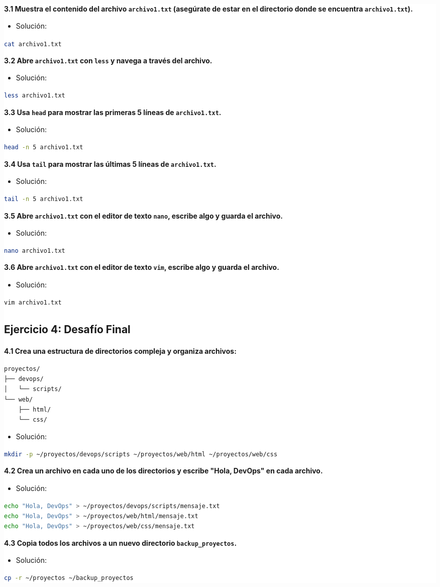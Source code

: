 **3.1 Muestra el contenido del archivo `archivo1.txt` (asegúrate de estar en el directorio donde se encuentra `archivo1.txt`).**
- Solución:
```bash
cat archivo1.txt
```

**3.2 Abre `archivo1.txt` con `less` y navega a través del archivo.**
- Solución:
```bash
less archivo1.txt
```

**3.3 Usa `head` para mostrar las primeras 5 líneas de `archivo1.txt`.**
- Solución:
```bash
head -n 5 archivo1.txt
```

**3.4 Usa `tail` para mostrar las últimas 5 líneas de `archivo1.txt`.**
- Solución:
```bash
tail -n 5 archivo1.txt
```

**3.5 Abre `archivo1.txt` con el editor de texto `nano`, escribe algo y guarda el archivo.**
- Solución:
```bash
nano archivo1.txt
```

**3.6 Abre `archivo1.txt` con el editor de texto `vim`, escribe algo y guarda el archivo.**
- Solución:
```bash
vim archivo1.txt
```

## Ejercicio 4: Desafío Final

**4.1 Crea una estructura de directorios compleja y organiza archivos:**
```bash
proyectos/
├── devops/
│   └── scripts/
└── web/
    ├── html/
    └── css/
```
- Solución:
```bash
mkdir -p ~/proyectos/devops/scripts ~/proyectos/web/html ~/proyectos/web/css
```
**4.2 Crea un archivo en cada uno de los directorios y escribe "Hola, DevOps" en cada archivo.**
- Solución:
```bash
echo "Hola, DevOps" > ~/proyectos/devops/scripts/mensaje.txt
echo "Hola, DevOps" > ~/proyectos/web/html/mensaje.txt
echo "Hola, DevOps" > ~/proyectos/web/css/mensaje.txt
```
**4.3 Copia todos los archivos a un nuevo directorio `backup_proyectos`.**
- Solución:
```bash
cp -r ~/proyectos ~/backup_proyectos
```
